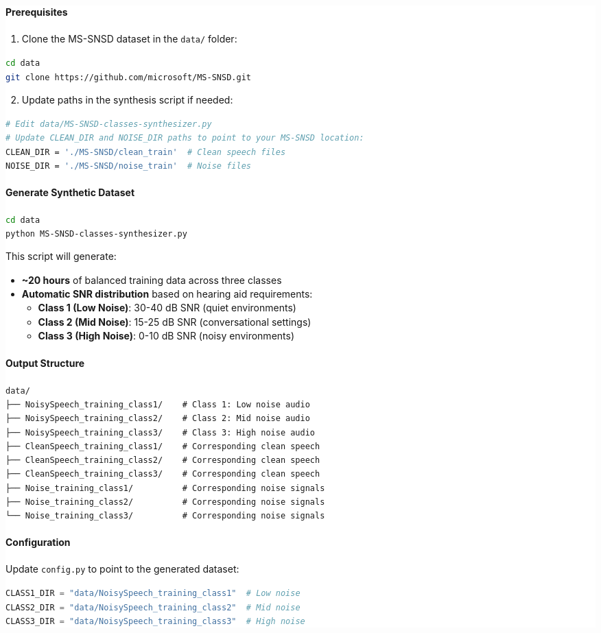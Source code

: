 #### Prerequisites

1. Clone the MS-SNSD dataset in the `data/` folder:

```bash
cd data
git clone https://github.com/microsoft/MS-SNSD.git
```

2. Update paths in the synthesis script if needed:

```bash
# Edit data/MS-SNSD-classes-synthesizer.py
# Update CLEAN_DIR and NOISE_DIR paths to point to your MS-SNSD location:
CLEAN_DIR = './MS-SNSD/clean_train'  # Clean speech files
NOISE_DIR = './MS-SNSD/noise_train'  # Noise files
```

#### Generate Synthetic Dataset

```bash
cd data
python MS-SNSD-classes-synthesizer.py
```

This script will generate:

- **~20 hours** of balanced training data across three classes
- **Automatic SNR distribution** based on hearing aid requirements:
  - **Class 1 (Low Noise)**: 30-40 dB SNR (quiet environments)
  - **Class 2 (Mid Noise)**: 15-25 dB SNR (conversational settings)
  - **Class 3 (High Noise)**: 0-10 dB SNR (noisy environments)

#### Output Structure

```
data/
├── NoisySpeech_training_class1/    # Class 1: Low noise audio
├── NoisySpeech_training_class2/    # Class 2: Mid noise audio
├── NoisySpeech_training_class3/    # Class 3: High noise audio
├── CleanSpeech_training_class1/    # Corresponding clean speech
├── CleanSpeech_training_class2/    # Corresponding clean speech
├── CleanSpeech_training_class3/    # Corresponding clean speech
├── Noise_training_class1/          # Corresponding noise signals
├── Noise_training_class2/          # Corresponding noise signals
└── Noise_training_class3/          # Corresponding noise signals
```

#### Configuration

Update `config.py` to point to the generated dataset:

```python
CLASS1_DIR = "data/NoisySpeech_training_class1"  # Low noise
CLASS2_DIR = "data/NoisySpeech_training_class2"  # Mid noise
CLASS3_DIR = "data/NoisySpeech_training_class3"  # High noise
```
